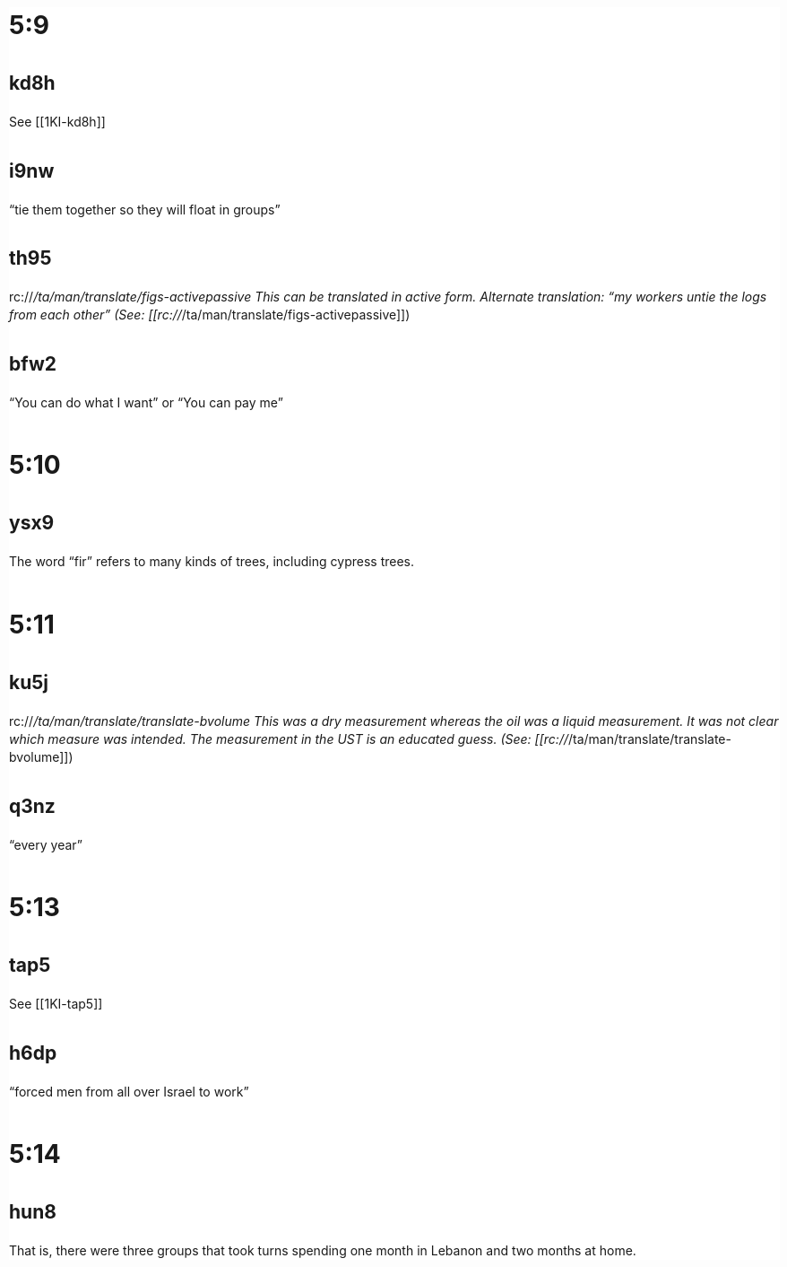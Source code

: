 # 5:9
## kd8h
See [[1KI-kd8h]]
## i9nw
“tie them together so they will float in groups”

## th95
rc://*/ta/man/translate/figs-activepassive
This can be translated in active form. Alternate translation: “my workers untie the logs from each other” (See: [[rc://*/ta/man/translate/figs-activepassive]])

## bfw2
“You can do what I want” or “You can pay me”

# 5:10
## ysx9
The word “fir” refers to many kinds of trees, including cypress trees.

# 5:11
## ku5j
rc://*/ta/man/translate/translate-bvolume
This was a dry measurement whereas the oil was a liquid measurement. It was not clear which measure was intended. The measurement in the UST is an educated guess. (See: [[rc://*/ta/man/translate/translate-bvolume]])

## q3nz
“every year”

# 5:13
## tap5
See [[1KI-tap5]]
## h6dp
“forced men from all over Israel to work”

# 5:14
## hun8
That is, there were three groups that took turns spending one month in Lebanon and two months at home.
